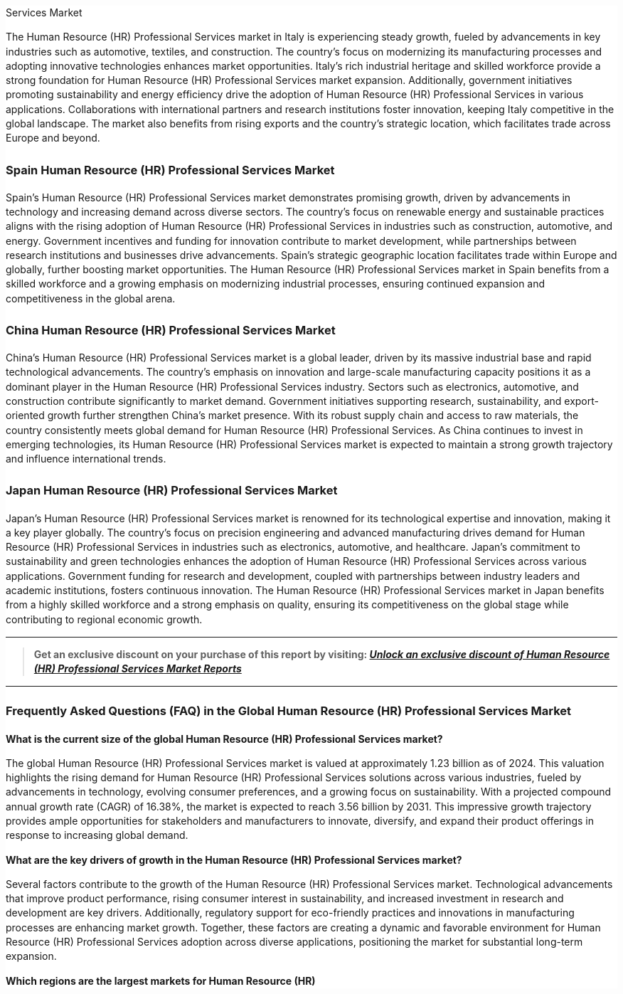 Services Market</h3><p>The Human Resource (HR) Professional Services market in Italy is experiencing steady growth, fueled by advancements in key industries such as automotive, textiles, and construction. The country&rsquo;s focus on modernizing its manufacturing processes and adopting innovative technologies enhances market opportunities. Italy&rsquo;s rich industrial heritage and skilled workforce provide a strong foundation for Human Resource (HR) Professional Services market expansion. Additionally, government initiatives promoting sustainability and energy efficiency drive the adoption of Human Resource (HR) Professional Services in various applications. Collaborations with international partners and research institutions foster innovation, keeping Italy competitive in the global landscape. The market also benefits from rising exports and the country&rsquo;s strategic location, which facilitates trade across Europe and beyond.</p><h3>Spain Human Resource (HR) Professional Services Market</h3><p>Spain&rsquo;s Human Resource (HR) Professional Services market demonstrates promising growth, driven by advancements in technology and increasing demand across diverse sectors. The country&rsquo;s focus on renewable energy and sustainable practices aligns with the rising adoption of Human Resource (HR) Professional Services in industries such as construction, automotive, and energy. Government incentives and funding for innovation contribute to market development, while partnerships between research institutions and businesses drive advancements. Spain&rsquo;s strategic geographic location facilitates trade within Europe and globally, further boosting market opportunities. The Human Resource (HR) Professional Services market in Spain benefits from a skilled workforce and a growing emphasis on modernizing industrial processes, ensuring continued expansion and competitiveness in the global arena.</p><h3>China Human Resource (HR) Professional Services Market</h3><p>China&rsquo;s Human Resource (HR) Professional Services market is a global leader, driven by its massive industrial base and rapid technological advancements. The country&rsquo;s emphasis on innovation and large-scale manufacturing capacity positions it as a dominant player in the Human Resource (HR) Professional Services industry. Sectors such as electronics, automotive, and construction contribute significantly to market demand. Government initiatives supporting research, sustainability, and export-oriented growth further strengthen China&rsquo;s market presence. With its robust supply chain and access to raw materials, the country consistently meets global demand for Human Resource (HR) Professional Services. As China continues to invest in emerging technologies, its Human Resource (HR) Professional Services market is expected to maintain a strong growth trajectory and influence international trends.</p><h3>Japan Human Resource (HR) Professional Services Market</h3><p>Japan&rsquo;s Human Resource (HR) Professional Services market is renowned for its technological expertise and innovation, making it a key player globally. The country&rsquo;s focus on precision engineering and advanced manufacturing drives demand for Human Resource (HR) Professional Services in industries such as electronics, automotive, and healthcare. Japan&rsquo;s commitment to sustainability and green technologies enhances the adoption of Human Resource (HR) Professional Services across various applications. Government funding for research and development, coupled with partnerships between industry leaders and academic institutions, fosters continuous innovation. The Human Resource (HR) Professional Services market in Japan benefits from a highly skilled workforce and a strong emphasis on quality, ensuring its competitiveness on the global stage while contributing to regional economic growth.</p><hr /><blockquote><p><strong>Get an exclusive discount on your purchase of this report by visiting: <em><a href="://marketresearchpulse.com/ask-for-discount/33108?utm_source=Github&amp;utm_medium=0115">Unlock an exclusive discount of Human Resource (HR) Professional Services Market Reports</a></em>&nbsp;</strong></p></blockquote><hr /><h3>Frequently Asked Questions (FAQ) in the Global Human Resource (HR) Professional Services Market</h3><p><strong>What is the current size of the global Human Resource (HR) Professional Services market?</strong></p><p>The global Human Resource (HR) Professional Services market is valued at approximately 1.23 billion as of 2024. This valuation highlights the rising demand for Human Resource (HR) Professional Services solutions across various industries, fueled by advancements in technology, evolving consumer preferences, and a growing focus on sustainability. With a projected compound annual growth rate (CAGR) of 16.38%, the market is expected to reach 3.56 billion by 2031. This impressive growth trajectory provides ample opportunities for stakeholders and manufacturers to innovate, diversify, and expand their product offerings in response to increasing global demand.</p><p><strong>What are the key drivers of growth in the Human Resource (HR) Professional Services market?</strong></p><p>Several factors contribute to the growth of the Human Resource (HR) Professional Services market. Technological advancements that improve product performance, rising consumer interest in sustainability, and increased investment in research and development are key drivers. Additionally, regulatory support for eco-friendly practices and innovations in manufacturing processes are enhancing market growth. Together, these factors are creating a dynamic and favorable environment for Human Resource (HR) Professional Services adoption across diverse applications, positioning the market for substantial long-term expansion.</p><p><strong>Which regions are the largest markets for Human Resource (HR)